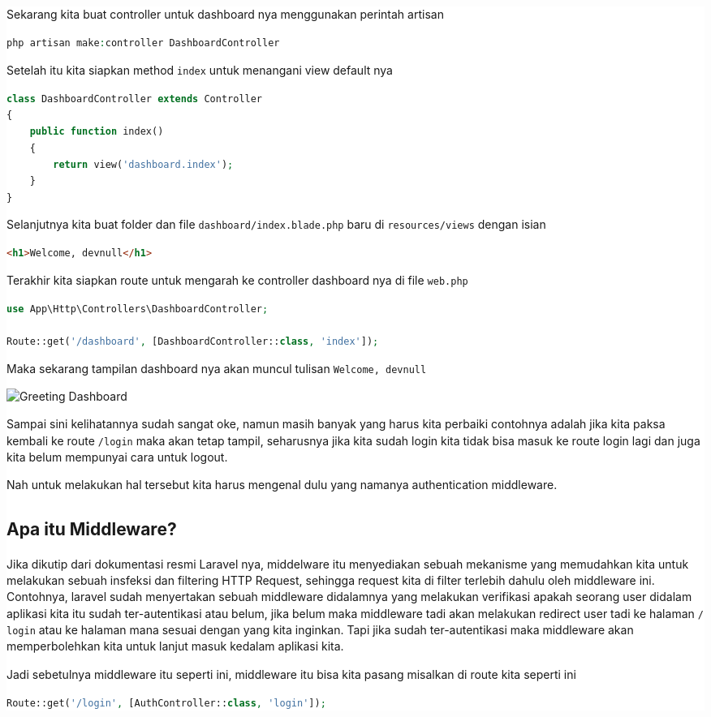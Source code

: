 Sekarang kita buat controller untuk dashboard nya menggunakan perintah artisan

```php
php artisan make:controller DashboardController
```

Setelah itu kita siapkan method `index` untuk menangani view default nya

```php
class DashboardController extends Controller
{
    public function index()
    {
        return view('dashboard.index');
    }
}
```

Selanjutnya kita buat folder dan file `dashboard/index.blade.php` baru di `resources/views` dengan isian

```html
<h1>Welcome, devnull</h1>
```

Terakhir kita siapkan route untuk mengarah ke controller dashboard nya di file `web.php`

```php
use App\Http\Controllers\DashboardController;

Route::get('/dashboard', [DashboardController::class, 'index']);
```

Maka sekarang tampilan dashboard nya akan muncul tulisan `Welcome, devnull`

![Greeting Dashboard](${NEXT_PUBLIC_PUBLIC_ASSETS}/laravel8/user-login-dan-middleware/greeting-dashboard.png)

Sampai sini kelihatannya sudah sangat oke, namun masih banyak yang harus kita perbaiki contohnya adalah jika kita paksa kembali ke route `/login` maka akan tetap tampil, seharusnya jika kita sudah login kita tidak bisa masuk ke route login lagi dan juga kita belum mempunyai cara untuk logout.

Nah untuk melakukan hal tersebut kita harus mengenal dulu yang namanya authentication middleware.

## Apa itu Middleware?

Jika dikutip dari dokumentasi resmi Laravel nya, middelware itu menyediakan sebuah mekanisme yang memudahkan kita untuk melakukan sebuah insfeksi dan filtering HTTP Request, sehingga request kita di filter terlebih dahulu oleh middleware ini. Contohnya, laravel sudah menyertakan sebuah middleware didalamnya yang melakukan verifikasi apakah seorang user didalam aplikasi kita itu sudah ter-autentikasi atau belum, jika belum maka middleware tadi akan melakukan redirect user tadi ke halaman `/login` atau ke halaman mana sesuai dengan yang kita inginkan. Tapi jika sudah ter-autentikasi maka middleware akan memperbolehkan kita untuk lanjut masuk kedalam aplikasi kita.

Jadi sebetulnya middleware itu seperti ini, middleware itu bisa kita pasang misalkan di route kita seperti ini

```php
Route::get('/login', [AuthController::class, 'login']);
```
